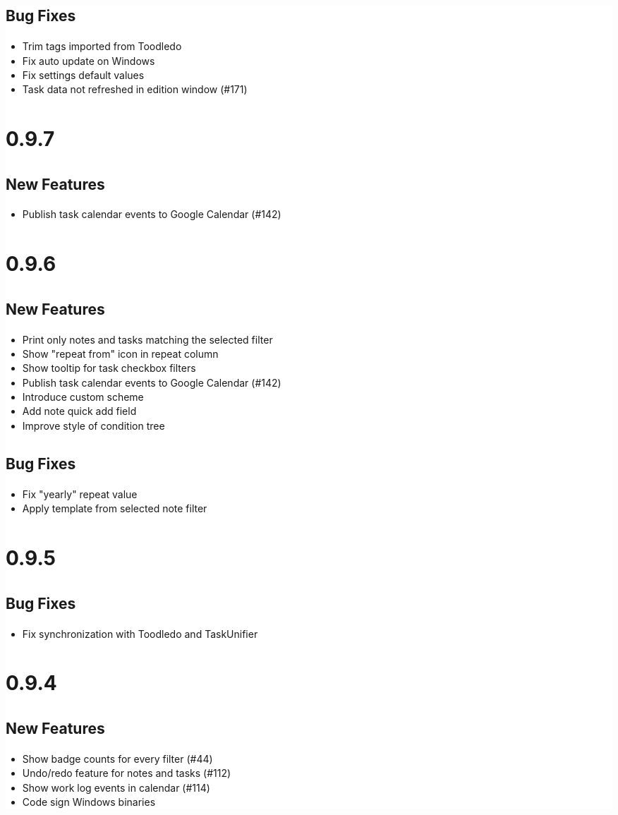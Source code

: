 ## Bug Fixes

* Trim tags imported from Toodledo
* Fix auto update on Windows
* Fix settings default values
* Task data not refreshed in edition window (#171)

# 0.9.7

## New Features

* Publish task calendar events to Google Calendar (#142)

# 0.9.6

## New Features

* Print only notes and tasks matching the selected filter
* Show "repeat from" icon in repeat column
* Show tooltip for task checkbox filters
* Publish task calendar events to Google Calendar (#142)
* Introduce custom scheme
* Add note quick add field
* Improve style of condition tree

## Bug Fixes

* Fix "yearly" repeat value
* Apply template from selected note filter

# 0.9.5

## Bug Fixes

* Fix synchronization with Toodledo and TaskUnifier

# 0.9.4

## New Features

* Show badge counts for every filter (#44)
* Undo/redo feature for notes and tasks (#112)
* Show work log events in calendar (#114)
* Code sign Windows binaries
